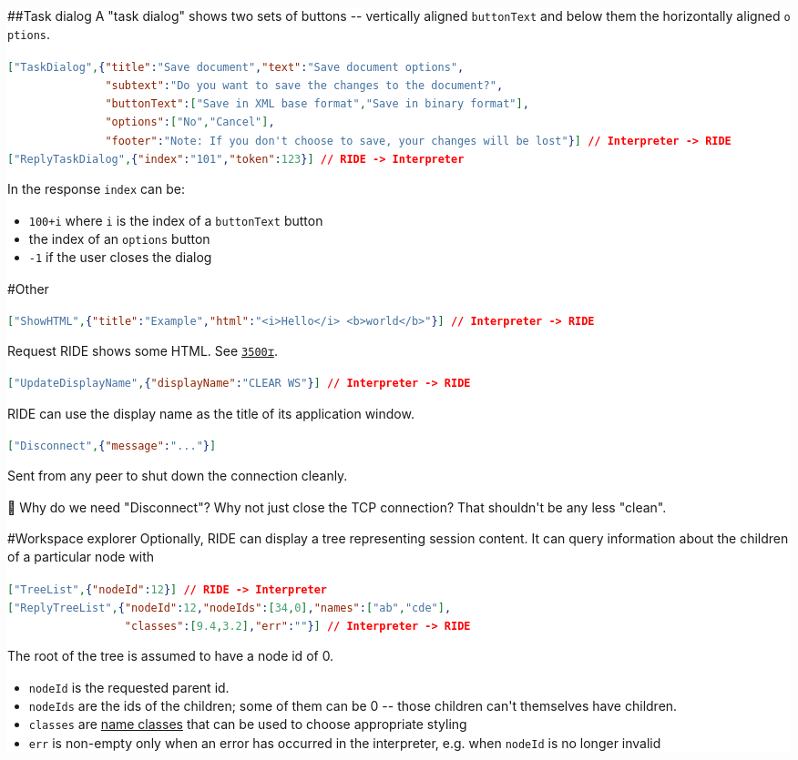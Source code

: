 ##Task dialog
A "task dialog" shows two sets of buttons -- vertically aligned `buttonText` and below them the horizontally aligned
`options`.
```json
["TaskDialog",{"title":"Save document","text":"Save document options",
               "subtext":"Do you want to save the changes to the document?",
               "buttonText":["Save in XML base format","Save in binary format"],
               "options":["No","Cancel"],
               "footer":"Note: If you don't choose to save, your changes will be lost"}] // Interpreter -> RIDE
["ReplyTaskDialog",{"index":"101","token":123}] // RIDE -> Interpreter
```
In the response `index` can be:
* `100+i` where `i` is the index of a `buttonText` button
* the index of an `options` button
* `-1` if the user closes the dialog

#Other
<a name=ShowHTML></a>
```json
["ShowHTML",{"title":"Example","html":"<i>Hello</i> <b>world</b>"}] // Interpreter -> RIDE
```
Request RIDE shows some HTML.
See
[`3500⌶`](http://help.dyalog.com/15.0/Content/Language/Primitive%20Operators/Send%20Text%20to%20RIDE-embedded%20Browser.htm).

<a name=UpdateDisplayName></a>
```json
["UpdateDisplayName",{"displayName":"CLEAR WS"}] // Interpreter -> RIDE
```
RIDE can use the display name as the title of its application window.

<a name=Disconnect></a>
```json
["Disconnect",{"message":"..."}]
```
Sent from any peer to shut down the connection cleanly.

:red_circle: Why do we need "Disconnect"?  Why not just close the TCP connection?  That shouldn't be any less "clean".

#Workspace explorer
Optionally, RIDE can display a tree representing session content.
It can query information about the children of a particular node with
<a name=TreeList></a>
<a name=ReplyTreeList></a>
```json
["TreeList",{"nodeId":12}] // RIDE -> Interpreter
["ReplyTreeList",{"nodeId":12,"nodeIds":[34,0],"names":["ab","cde"],
                  "classes":[9.4,3.2],"err":""}] // Interpreter -> RIDE
```
The root of the tree is assumed to have a node id of 0.
* `nodeId` is the requested parent id.
* `nodeIds` are the ids of the children; some of them can be 0 -- those children can't themselves have children.
* `classes` are [name classes](http://help.dyalog.com/15.0/Content/Language/System%20Functions/nc.htm#NameClassification)
  that can be used to choose appropriate styling
* `err` is non-empty only when an error has occurred in the interpreter, e.g. when `nodeId` is no longer invalid

